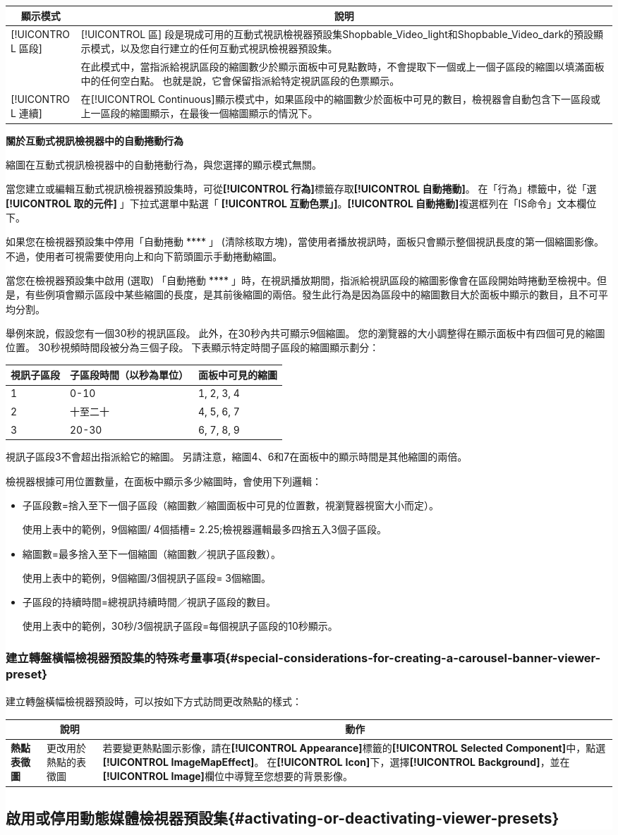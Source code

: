 | 顯示模式 | 說明 |
|---|---|
| [!UICONTROL 區段] | [!UICONTROL 區] 段是現成可用的互動式視訊檢視器預設集Shopbable_Video_light和Shopbable_Video_dark的預設顯示模式，以及您自行建立的任何互動式視訊檢視器預設集。 |
|  | 在此模式中，當指派給視訊區段的縮圖數少於顯示面板中可見點數時，不會提取下一個或上一個子區段的縮圖以填滿面板中的任何空白點。 也就是說，它會保留指派給特定視訊區段的色票顯示。 |
| [!UICONTROL 連續] | 在[!UICONTROL Continuous]顯示模式中，如果區段中的縮圖數少於面板中可見的數目，檢視器會自動包含下一區段或上一區段的縮圖顯示，在最後一個縮圖顯示的情況下。 |

**關於互動式視訊檢視器中的自動捲動行為**

縮圖在互動式視訊檢視器中的自動捲動行為，與您選擇的顯示模式無關。

當您建立或編輯互動式視訊檢視器預設集時，可從&#x200B;**[!UICONTROL 行為]**&#x200B;標籤存取&#x200B;**[!UICONTROL 自動捲動]**。 在「行為」標籤中，從「選 **[!UICONTROL 取的元件]** 」下拉式選單中點選「 **[!UICONTROL 互動色票」]**。**[!UICONTROL 自動捲動]**&#x200B;複選框列在「IS命令」文本欄位下。

如果您在檢視器預設集中停用「自動捲動 **** 」 (清除核取方塊)，當使用者播放視訊時，面板只會顯示整個視訊長度的第一個縮圖影像。不過，使用者可視需要使用向上和向下箭頭圖示手動捲動縮圖。

當您在檢視器預設集中啟用 (選取) 「自動捲動 **** 」時，在視訊播放期間，指派給視訊區段的縮圖影像會在區段開始時捲動至檢視中。但是，有些例項會顯示區段中某些縮圖的長度，是其前後縮圖的兩倍。發生此行為是因為區段中的縮圖數目大於面板中顯示的數目，且不可平均分割。

舉例來說，假設您有一個30秒的視訊區段。 此外，在30秒內共可顯示9個縮圖。 您的瀏覽器的大小調整得在顯示面板中有四個可見的縮圖位置。 30秒視頻時間段被分為三個子段。 下表顯示特定時間子區段的縮圖顯示劃分：

| **視訊子區段** | **子區段時間（以秒為單位）** | **面板中可見的縮圖** |
|---|---|---|
| 1 | 0-10 | 1, 2, 3, 4 |
| 2 | 十至二十 | 4, 5, 6, 7 |
| 3 | 20-30 | 6, 7, 8, 9 |

視訊子區段3不會超出指派給它的縮圖。 另請注意，縮圖4、6和7在面板中的顯示時間是其他縮圖的兩倍。

檢視器根據可用位置數量，在面板中顯示多少縮圖時，會使用下列邏輯：

* 子區段數=捨入至下一個子區段（縮圖數／縮圖面板中可見的位置數，視瀏覽器視窗大小而定）。

   使用上表中的範例，9個縮圖/ 4個插槽= 2.25;檢視器邏輯最多四捨五入3個子區段。

* 縮圖數=最多捨入至下一個縮圖（縮圖數／視訊子區段數）。

   使用上表中的範例，9個縮圖/3個視訊子區段= 3個縮圖。

* 子區段的持續時間=總視訊持續時間／視訊子區段的數目。

   使用上表中的範例，30秒/3個視訊子區段=每個視訊子區段的10秒顯示。

### 建立轉盤橫幅檢視器預設集的特殊考量事項{#special-considerations-for-creating-a-carousel-banner-viewer-preset}

建立轉盤橫幅檢視器預設時，可以按如下方式訪問更改熱點的樣式：

|  | **說明** | **動作** |
|---|---|---|
| **熱點表徵圖** | 更改用於熱點的表徵圖 | 若要變更熱點圖示影像，請在&#x200B;**[!UICONTROL Appearance]**&#x200B;標籤的&#x200B;**[!UICONTROL Selected Component]**&#x200B;中，點選&#x200B;**[!UICONTROL ImageMapEffect]**。 在&#x200B;**[!UICONTROL Icon]**&#x200B;下，選擇&#x200B;**[!UICONTROL Background]**，並在&#x200B;**[!UICONTROL Image]**&#x200B;欄位中導覽至您想要的背景影像。 |

## 啟用或停用動態媒體檢視器預設集{#activating-or-deactivating-viewer-presets}
